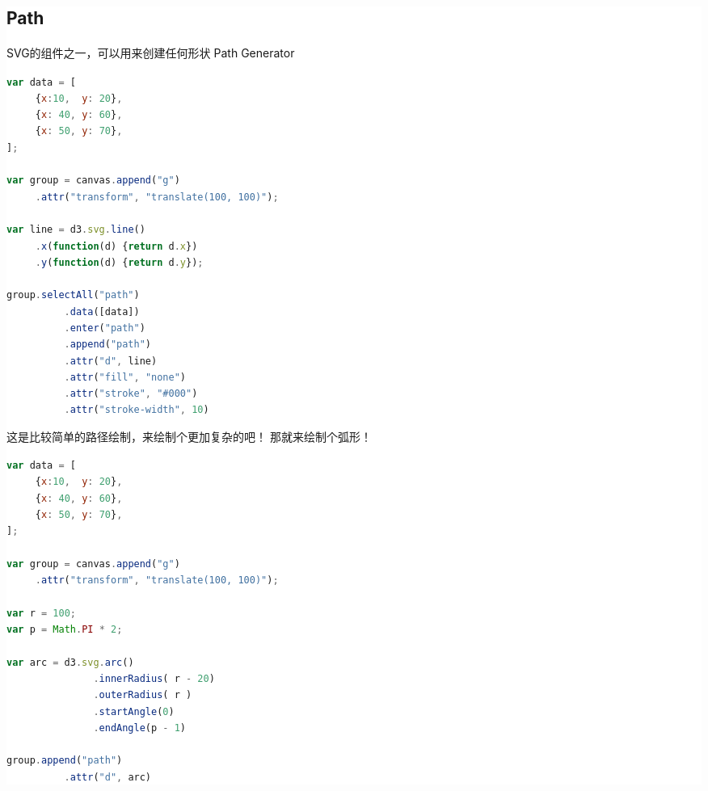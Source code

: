 ## Path

SVG的组件之一，可以用来创建任何形状
Path Generator

```js 
var data = [
     {x:10,  y: 20},
     {x: 40, y: 60},
     {x: 50, y: 70},
];

var group = canvas.append("g")
     .attr("transform", "translate(100, 100)");

var line = d3.svg.line()
     .x(function(d) {return d.x})
     .y(function(d) {return d.y});

group.selectAll("path")
          .data([data])
          .enter("path")
          .append("path")
          .attr("d", line)
          .attr("fill", "none")
          .attr("stroke", "#000")
          .attr("stroke-width", 10)
```

这是比较简单的路径绘制，来绘制个更加复杂的吧！
那就来绘制个弧形！

```js
var data = [
     {x:10,  y: 20},
     {x: 40, y: 60},
     {x: 50, y: 70},
];

var group = canvas.append("g")
     .attr("transform", "translate(100, 100)");

var r = 100;
var p = Math.PI * 2;

var arc = d3.svg.arc()
               .innerRadius( r - 20)
               .outerRadius( r )
               .startAngle(0)
               .endAngle(p - 1)

group.append("path")
          .attr("d", arc)
```
